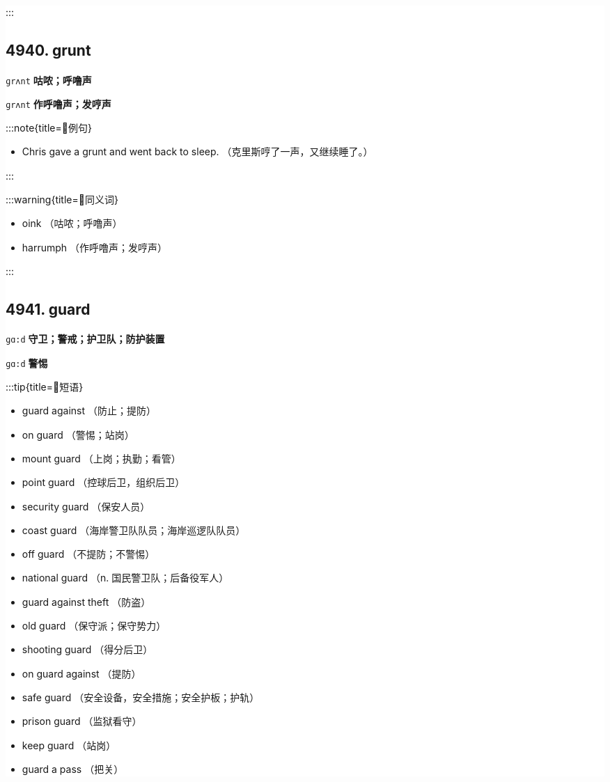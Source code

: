 :::


## 4940. grunt

`ɡrʌnt`  **咕哝；呼噜声**

`ɡrʌnt`  **作呼噜声；发哼声**

:::note{title=🎤例句}

- Chris gave a grunt and went back to sleep. （克里斯哼了一声，又继续睡了。）

:::

:::warning{title=🤔同义词}

- oink （咕哝；呼噜声）

- harrumph （作呼噜声；发哼声）

:::


## 4941. guard

`ɡɑ:d`  **守卫；警戒；护卫队；防护装置**

`ɡɑ:d`  **警惕**

:::tip{title=🤩短语}

- guard against （防止；提防）

- on guard （警惕；站岗）

- mount guard （上岗；执勤；看管）

- point guard （控球后卫，组织后卫）

- security guard （保安人员）

- coast guard （海岸警卫队队员；海岸巡逻队队员）

- off guard （不提防；不警惕）

- national guard （n. 国民警卫队；后备役军人）

- guard against theft （防盗）

- old guard （保守派；保守势力）

- shooting guard （得分后卫）

- on guard against （提防）

- safe guard （安全设备，安全措施；安全护板；护轨）

- prison guard （监狱看守）

- keep guard （站岗）

- guard a pass （把关）
